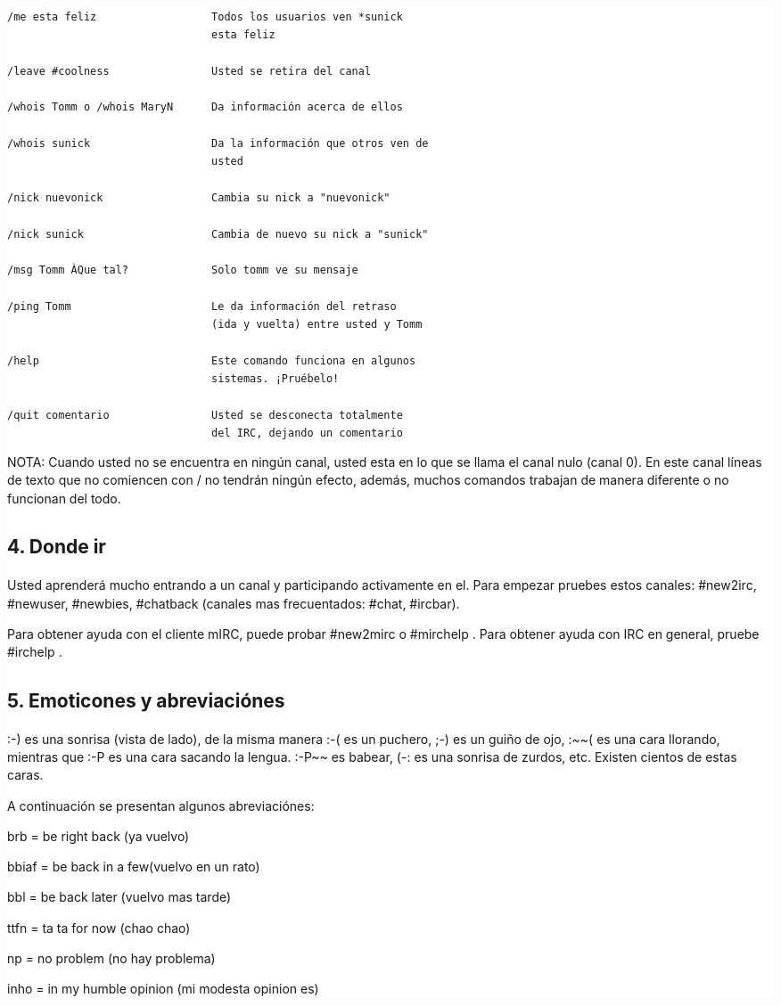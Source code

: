     /me esta feliz                  Todos los usuarios ven *sunick 
                                    esta feliz

    /leave #coolness                Usted se retira del canal

    /whois Tomm o /whois MaryN      Da información acerca de ellos

    /whois sunick                   Da la información que otros ven de
                                    usted

    /nick nuevonick                 Cambia su nick a "nuevonick"

    /nick sunick                    Cambia de nuevo su nick a "sunick"

    /msg Tomm ÀQue tal?             Solo tomm ve su mensaje

    /ping Tomm                      Le da información del retraso 
                                    (ida y vuelta) entre usted y Tomm

    /help                           Este comando funciona en algunos
                                    sistemas. ¡Pruébelo!

    /quit comentario                Usted se desconecta totalmente 
                                    del IRC, dejando un comentario

NOTA: Cuando usted no se encuentra en ningún canal, usted esta en lo que
se llama el canal nulo (canal 0). En este canal líneas de texto que no
comiencen con / no tendrán ningún efecto, además, muchos comandos
trabajan de manera diferente o no funcionan del todo.

## 4\. Donde ir

Usted aprenderá mucho entrando a un canal y participando activamente en
el. Para empezar pruebes estos canales: \#new2irc, \#newuser, \#newbies,
\#chatback (canales mas frecuentados: \#chat, \#ircbar).

Para obtener ayuda con el cliente mIRC, puede probar \#new2mirc o
\#mirchelp . Para obtener ayuda con IRC en general, pruebe \#irchelp .

## 5\. Emoticones y abreviaciónes

:-) es una sonrisa (vista de lado), de la misma manera :-( es un
puchero, ;-) es un guiño de ojo, :\~\~( es una cara llorando, mientras
que :-P es una cara sacando la lengua. :-P\~\~ es babear, (-: es una
sonrisa de zurdos, etc. Existen cientos de estas caras.

A continuación se presentan algunos abreviaciónes:

brb = be right back (ya vuelvo)

bbiaf = be back in a few(vuelvo en un rato)

bbl = be back later (vuelvo mas tarde)

ttfn = ta ta for now (chao chao)

np = no problem (no hay problema)

inho = in my humble opinion (mi modesta opinion es)
